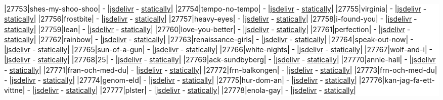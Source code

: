 |27753|shes-my-shoo-shoo| - |[jsdelivr](https://cdn.jsdelivr.net/gh/dbchord/c8-1-3/25001-30000/27501-28000/shes-my-shoo-shoo.png) - [statically](https://cdn.statically.io/gh/dbchord/c8-1-3/i/25001-30000/27501-28000/shes-my-shoo-shoo.png)|
|27754|tempo-no-tempo| - |[jsdelivr](https://cdn.jsdelivr.net/gh/dbchord/c8-1-3/25001-30000/27501-28000/tempo-no-tempo.png) - [statically](https://cdn.statically.io/gh/dbchord/c8-1-3/i/25001-30000/27501-28000/tempo-no-tempo.png)|
|27755|virginia| - |[jsdelivr](https://cdn.jsdelivr.net/gh/dbchord/c8-1-3/25001-30000/27501-28000/virginia.png) - [statically](https://cdn.statically.io/gh/dbchord/c8-1-3/i/25001-30000/27501-28000/virginia.png)|
|27756|frostbite| - |[jsdelivr](https://cdn.jsdelivr.net/gh/dbchord/c8-1-3/25001-30000/27501-28000/frostbite.png) - [statically](https://cdn.statically.io/gh/dbchord/c8-1-3/i/25001-30000/27501-28000/frostbite.png)|
|27757|heavy-eyes| - |[jsdelivr](https://cdn.jsdelivr.net/gh/dbchord/c8-1-3/25001-30000/27501-28000/heavy-eyes.png) - [statically](https://cdn.statically.io/gh/dbchord/c8-1-3/i/25001-30000/27501-28000/heavy-eyes.png)|
|27758|i-found-you| - |[jsdelivr](https://cdn.jsdelivr.net/gh/dbchord/c8-1-3/25001-30000/27501-28000/i-found-you.png) - [statically](https://cdn.statically.io/gh/dbchord/c8-1-3/i/25001-30000/27501-28000/i-found-you.png)|
|27759|lean| - |[jsdelivr](https://cdn.jsdelivr.net/gh/dbchord/c8-1-3/25001-30000/27501-28000/lean.png) - [statically](https://cdn.statically.io/gh/dbchord/c8-1-3/i/25001-30000/27501-28000/lean.png)|
|27760|love-you-better| - |[jsdelivr](https://cdn.jsdelivr.net/gh/dbchord/c8-1-3/25001-30000/27501-28000/love-you-better.png) - [statically](https://cdn.statically.io/gh/dbchord/c8-1-3/i/25001-30000/27501-28000/love-you-better.png)|
|27761|perfection| - |[jsdelivr](https://cdn.jsdelivr.net/gh/dbchord/c8-1-3/25001-30000/27501-28000/perfection.png) - [statically](https://cdn.statically.io/gh/dbchord/c8-1-3/i/25001-30000/27501-28000/perfection.png)|
|27762|rainbow| - |[jsdelivr](https://cdn.jsdelivr.net/gh/dbchord/c8-1-3/25001-30000/27501-28000/rainbow.png) - [statically](https://cdn.statically.io/gh/dbchord/c8-1-3/i/25001-30000/27501-28000/rainbow.png)|
|27763|renaissance-girls| - |[jsdelivr](https://cdn.jsdelivr.net/gh/dbchord/c8-1-3/25001-30000/27501-28000/renaissance-girls.png) - [statically](https://cdn.statically.io/gh/dbchord/c8-1-3/i/25001-30000/27501-28000/renaissance-girls.png)|
|27764|speak-out-now| - |[jsdelivr](https://cdn.jsdelivr.net/gh/dbchord/c8-1-3/25001-30000/27501-28000/speak-out-now.png) - [statically](https://cdn.statically.io/gh/dbchord/c8-1-3/i/25001-30000/27501-28000/speak-out-now.png)|
|27765|sun-of-a-gun| - |[jsdelivr](https://cdn.jsdelivr.net/gh/dbchord/c8-1-3/25001-30000/27501-28000/sun-of-a-gun.png) - [statically](https://cdn.statically.io/gh/dbchord/c8-1-3/i/25001-30000/27501-28000/sun-of-a-gun.png)|
|27766|white-nights| - |[jsdelivr](https://cdn.jsdelivr.net/gh/dbchord/c8-1-3/25001-30000/27501-28000/white-nights.png) - [statically](https://cdn.statically.io/gh/dbchord/c8-1-3/i/25001-30000/27501-28000/white-nights.png)|
|27767|wolf-and-i| - |[jsdelivr](https://cdn.jsdelivr.net/gh/dbchord/c8-1-3/25001-30000/27501-28000/wolf-and-i.png) - [statically](https://cdn.statically.io/gh/dbchord/c8-1-3/i/25001-30000/27501-28000/wolf-and-i.png)|
|27768|25| - |[jsdelivr](https://cdn.jsdelivr.net/gh/dbchord/c8-1-3/25001-30000/27501-28000/25.png) - [statically](https://cdn.statically.io/gh/dbchord/c8-1-3/i/25001-30000/27501-28000/25.png)|
|27769|ack-sundbyberg| - |[jsdelivr](https://cdn.jsdelivr.net/gh/dbchord/c8-1-3/25001-30000/27501-28000/ack-sundbyberg.png) - [statically](https://cdn.statically.io/gh/dbchord/c8-1-3/i/25001-30000/27501-28000/ack-sundbyberg.png)|
|27770|annie-hall| - |[jsdelivr](https://cdn.jsdelivr.net/gh/dbchord/c8-1-3/25001-30000/27501-28000/annie-hall.png) - [statically](https://cdn.statically.io/gh/dbchord/c8-1-3/i/25001-30000/27501-28000/annie-hall.png)|
|27771|fran-och-med-du| - |[jsdelivr](https://cdn.jsdelivr.net/gh/dbchord/c8-1-3/25001-30000/27501-28000/fran-och-med-du.png) - [statically](https://cdn.statically.io/gh/dbchord/c8-1-3/i/25001-30000/27501-28000/fran-och-med-du.png)|
|27772|frn-balkongen| - |[jsdelivr](https://cdn.jsdelivr.net/gh/dbchord/c8-1-3/25001-30000/27501-28000/frn-balkongen.png) - [statically](https://cdn.statically.io/gh/dbchord/c8-1-3/i/25001-30000/27501-28000/frn-balkongen.png)|
|27773|frn-och-med-du| - |[jsdelivr](https://cdn.jsdelivr.net/gh/dbchord/c8-1-3/25001-30000/27501-28000/frn-och-med-du.png) - [statically](https://cdn.statically.io/gh/dbchord/c8-1-3/i/25001-30000/27501-28000/frn-och-med-du.png)|
|27774|genom-eld| - |[jsdelivr](https://cdn.jsdelivr.net/gh/dbchord/c8-1-3/25001-30000/27501-28000/genom-eld.png) - [statically](https://cdn.statically.io/gh/dbchord/c8-1-3/i/25001-30000/27501-28000/genom-eld.png)|
|27775|hur-dom-an| - |[jsdelivr](https://cdn.jsdelivr.net/gh/dbchord/c8-1-3/25001-30000/27501-28000/hur-dom-an.png) - [statically](https://cdn.statically.io/gh/dbchord/c8-1-3/i/25001-30000/27501-28000/hur-dom-an.png)|
|27776|kan-jag-fa-ett-vittne| - |[jsdelivr](https://cdn.jsdelivr.net/gh/dbchord/c8-1-3/25001-30000/27501-28000/kan-jag-fa-ett-vittne.png) - [statically](https://cdn.statically.io/gh/dbchord/c8-1-3/i/25001-30000/27501-28000/kan-jag-fa-ett-vittne.png)|
|27777|plster| - |[jsdelivr](https://cdn.jsdelivr.net/gh/dbchord/c8-1-3/25001-30000/27501-28000/plster.png) - [statically](https://cdn.statically.io/gh/dbchord/c8-1-3/i/25001-30000/27501-28000/plster.png)|
|27778|enola-gay| - |[jsdelivr](https://cdn.jsdelivr.net/gh/dbchord/c8-1-3/25001-30000/27501-28000/enola-gay.png) - [statically](https://cdn.statically.io/gh/dbchord/c8-1-3/i/25001-30000/27501-28000/enola-gay.png)|
